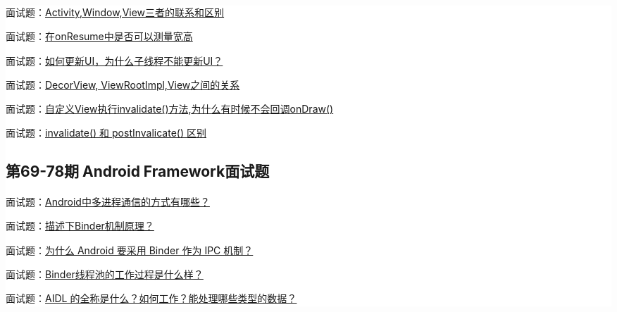 面试题：[Activity,Window,View三者的联系和区别](https://link.juejin.cn?target=https%3A%2F%2Fmp.weixin.qq.com%2Fs%3F__biz%3DMzg3ODY2MzU2MQ%3D%3D%26mid%3D2247490161%26idx%3D5%26sn%3D059191caad0e430cae543853629cac94%26chksm%3Dcf111897f866918160bb8e8d709c3fd0da911fdebd796ff18eeacad718052d2549ff178a1634%26token%3D1436311520%26lang%3Dzh_CN%23rd)

面试题：[在onResume中是否可以测量宽高](https://link.juejin.cn?target=https%3A%2F%2Fmp.weixin.qq.com%2Fs%3F__biz%3DMzg3ODY2MzU2MQ%3D%3D%26mid%3D2247490161%26idx%3D6%26sn%3D8de2949bd48bfb1cd3fbfc3b9a7490ad%26chksm%3Dcf111897f8669181472fbb52dd01366786449f6caa25307aa07899c942ecc629b33702e64681%26token%3D1436311520%26lang%3Dzh_CN%23rd)

面试题：[如何更新UI，为什么子线程不能更新UI？](https://link.juejin.cn?target=https%3A%2F%2Fmp.weixin.qq.com%2Fs%3F__biz%3DMzg3ODY2MzU2MQ%3D%3D%26mid%3D2247490311%26idx%3D1%26sn%3Da8bcfb8f1eb0521951b8978a395b7deb%26chksm%3Dcf1119e1f86690f77191044f8d19579abc8bc05e7558fccc48ae2b3b7749892292e8c134421d%26token%3D1436311520%26lang%3Dzh_CN%23rd)

面试题：[DecorView, ViewRootImpl,View之间的关系](https://link.juejin.cn?target=https%3A%2F%2Fmp.weixin.qq.com%2Fs%3F__biz%3DMzg3ODY2MzU2MQ%3D%3D%26mid%3D2247490311%26idx%3D2%26sn%3D8e227b53088b8d548cdded8c7d5e1356%26chksm%3Dcf1119e1f86690f70e8fe3c710ff6938dcb3ed44e9618112752f74d6ef3347ad90a59f27b8d6%26token%3D1436311520%26lang%3Dzh_CN%23rd)

面试题：[自定义View执行invalidate()方法,为什么有时候不会回调onDraw()](https://link.juejin.cn?target=https%3A%2F%2Fmp.weixin.qq.com%2Fs%3F__biz%3DMzg3ODY2MzU2MQ%3D%3D%26mid%3D2247490311%26idx%3D3%26sn%3D2c15eaac3cf7c1c8a46a26af0bcc1619%26chksm%3Dcf1119e1f86690f768120f33db1d6937cdc7e506dd5cd7e8013b9e581952da9c45e073d83c20%26token%3D1436311520%26lang%3Dzh_CN%23rd)

面试题：[invalidate() 和 postInvalicate() 区别](https://link.juejin.cn?target=https%3A%2F%2Fmp.weixin.qq.com%2Fs%3F__biz%3DMzg3ODY2MzU2MQ%3D%3D%26mid%3D2247490311%26idx%3D4%26sn%3Dd12e2cd3e6dd7b0f379f37b9ed4c47d3%26chksm%3Dcf1119e1f86690f738c8e608c132a849ac3033718f18ac9c9c34fcf6744bd7f92e3b46afc96b%26token%3D1436311520%26lang%3Dzh_CN%23rd)

## 第69-78期 Android Framework面试题

面试题：[Android中多进程通信的方式有哪些？](https://link.juejin.cn?target=https%3A%2F%2Fmp.weixin.qq.com%2Fs%3F__biz%3DMzg3ODY2MzU2MQ%3D%3D%26mid%3D2247490311%26idx%3D5%26sn%3Dd7f61f20bb7f21cfb863a9b22f807a6a%26chksm%3Dcf1119e1f86690f77105a774f0cb8e85f18b585f39581abfa896eab1c51442d2b679c9867afd%26token%3D1436311520%26lang%3Dzh_CN%23rd)

面试题：[描述下Binder机制原理？](https://link.juejin.cn?target=https%3A%2F%2Fmp.weixin.qq.com%2Fs%3F__biz%3DMzg3ODY2MzU2MQ%3D%3D%26mid%3D2247490311%26idx%3D6%26sn%3Db6a2a724fefad4a377594f3324371cf4%26chksm%3Dcf1119e1f86690f781b804c9855d8dfa7b9ffc3fd4166b1e9db5a1c8a2a2e1419c64122f9776%26token%3D1436311520%26lang%3Dzh_CN%23rd)

面试题：[为什么 Android 要采用 Binder 作为 IPC 机制？](https://link.juejin.cn?target=https%3A%2F%2Fmp.weixin.qq.com%2Fs%3F__biz%3DMzg3ODY2MzU2MQ%3D%3D%26mid%3D2247490333%26idx%3D1%26sn%3D71bf591e9d304655485ce9872a039c97%26chksm%3Dcf1119fbf86690ed7235edc16577e04bc99cfd9dd840b1d201db54a7657df41660d3192fc859%26token%3D1436311520%26lang%3Dzh_CN%23rd)

面试题：[Binder线程池的工作过程是什么样？](https://link.juejin.cn?target=https%3A%2F%2Fmp.weixin.qq.com%2Fs%3F__biz%3DMzg3ODY2MzU2MQ%3D%3D%26mid%3D2247490333%26idx%3D2%26sn%3D50bd430ac11bac5da23cb7209ce8fcb2%26chksm%3Dcf1119fbf86690ed8e7b80ec95d1d59c7d457e7491cb0a287c8ca9192fe7481dbfa717b93389%26token%3D1436311520%26lang%3Dzh_CN%23rd)

面试题：[AIDL 的全称是什么？如何工作？能处理哪些类型的数据？](https://link.juejin.cn?target=https%3A%2F%2Fmp.weixin.qq.com%2Fs%3F__biz%3DMzg3ODY2MzU2MQ%3D%3D%26mid%3D2247490333%26idx%3D3%26sn%3D206fdeb745182bd7ad017cb069e513db%26chksm%3Dcf1119fbf86690edbda05addb937d8340afc920e5bdc6210e491e04689bf98696a3a07fe7e3e%26token%3D1436311520%26lang%3Dzh_CN%23rd)

